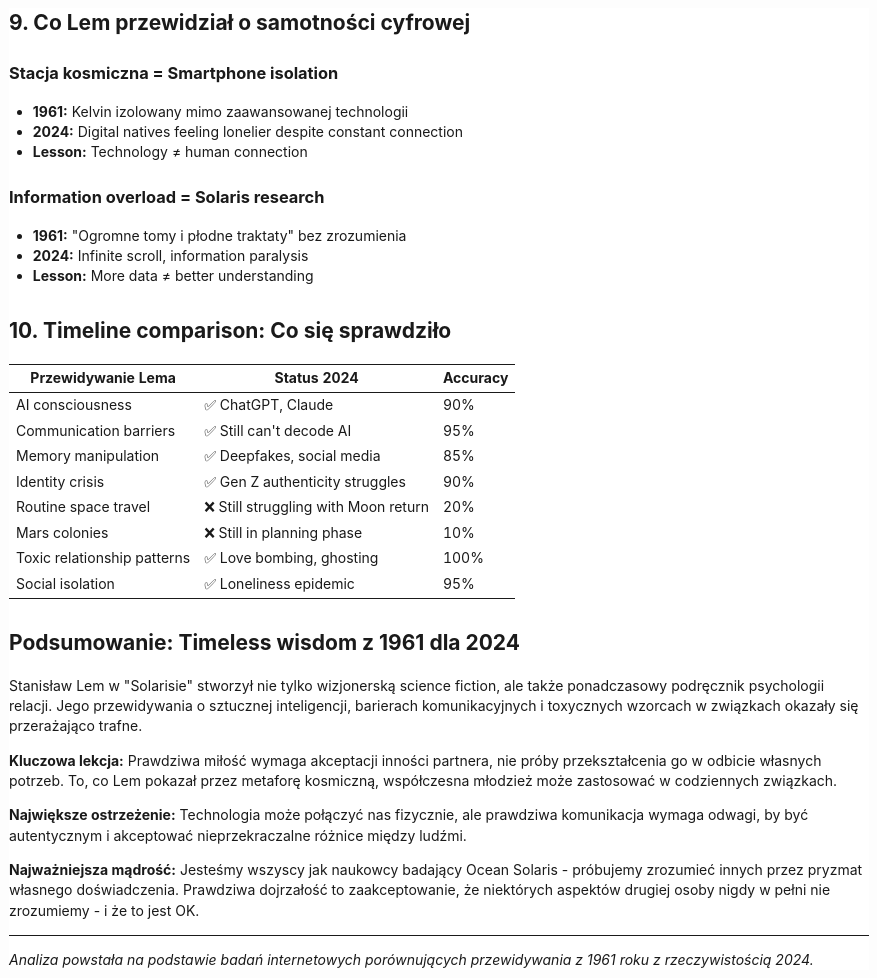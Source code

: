 ## 9. Co Lem przewidział o samotności cyfrowej

### Stacja kosmiczna = Smartphone isolation
- **1961:** Kelvin izolowany mimo zaawansowanej technologii
- **2024:** Digital natives feeling lonelier despite constant connection
- **Lesson:** Technology ≠ human connection

### Information overload = Solaris research
- **1961:** "Ogromne tomy i płodne traktaty" bez zrozumienia
- **2024:** Infinite scroll, information paralysis
- **Lesson:** More data ≠ better understanding

## 10. Timeline comparison: Co się sprawdziło

| Przewidywanie Lema | Status 2024 | Accuracy |
|-------------------|-------------|----------|
| AI consciousness | ✅ ChatGPT, Claude | 90% |
| Communication barriers | ✅ Still can't decode AI | 95% |
| Memory manipulation | ✅ Deepfakes, social media | 85% |
| Identity crisis | ✅ Gen Z authenticity struggles | 90% |
| Routine space travel | ❌ Still struggling with Moon return | 20% |
| Mars colonies | ❌ Still in planning phase | 10% |
| Toxic relationship patterns | ✅ Love bombing, ghosting | 100% |
| Social isolation | ✅ Loneliness epidemic | 95% |

## Podsumowanie: Timeless wisdom z 1961 dla 2024

Stanisław Lem w "Solarisie" stworzył nie tylko wizjonerską science fiction, ale także ponadczasowy podręcznik psychologii relacji. Jego przewidywania o sztucznej inteligencji, barierach komunikacyjnych i toxycznych wzorcach w związkach okazały się przerażająco trafne.

**Kluczowa lekcja:** Prawdziwa miłość wymaga akceptacji inności partnera, nie próby przekształcenia go w odbicie własnych potrzeb. To, co Lem pokazał przez metaforę kosmiczną, współczesna młodzież może zastosować w codziennych związkach.

**Największe ostrzeżenie:** Technologia może połączyć nas fizycznie, ale prawdziwa komunikacja wymaga odwagi, by być autentycznym i akceptować nieprzekraczalne różnice między ludźmi.

**Najważniejsza mądrość:** Jesteśmy wszyscy jak naukowcy badający Ocean Solaris - próbujemy zrozumieć innych przez pryzmat własnego doświadczenia. Prawdziwa dojrzałość to zaakceptowanie, że niektórych aspektów drugiej osoby nigdy w pełni nie zrozumiemy - i że to jest OK.

---

*Analiza powstała na podstawie badań internetowych porównujących przewidywania z 1961 roku z rzeczywistością 2024.*